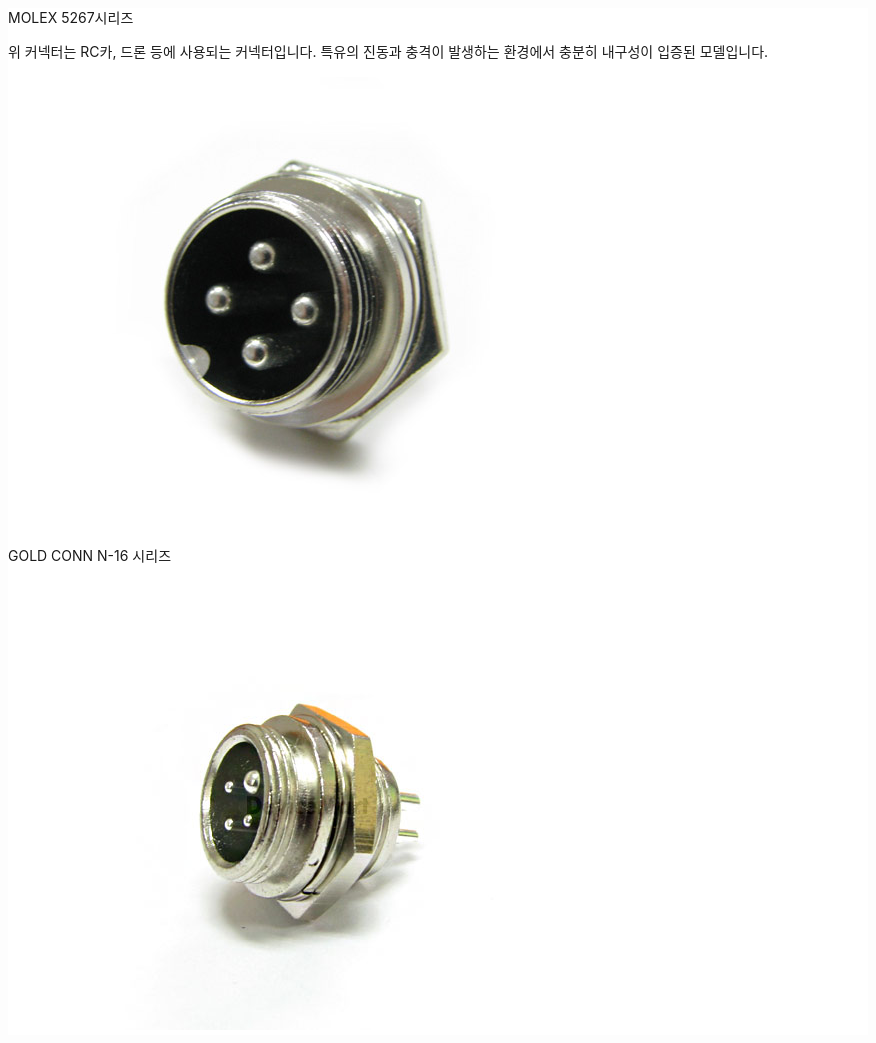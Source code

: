 MOLEX 5267시리즈

위 커넥터는 RC카, 드론 등에 사용되는 커넥터입니다. 특유의 진동과 충격이 발생하는 환경에서 충분히 내구성이 입증된 모델입니다.

![GOLD CONN N-16 시리즈](%E1%84%8B%E1%85%A1%E1%86%AB%E1%84%8C%E1%85%A5%E1%86%AB%E1%84%92%E1%85%A1%E1%86%AB%20%E1%84%8B%E1%85%A3%E1%84%80%E1%85%A1%E1%86%AB%20%E1%84%8C%E1%85%AE%E1%84%92%E1%85%A2%E1%86%BC%E1%84%8B%E1%85%B3%E1%86%AF%20%E1%84%8B%E1%85%B1%E1%84%92%E1%85%A1%E1%86%AB%20%E1%84%8C%E1%85%A1%E1%84%8C%E1%85%A5%E1%86%AB%E1%84%80%E1%85%A5,%20%E1%84%8F%E1%85%B5%E1%86%A8%E1%84%87%E1%85%A9%E1%84%83%E1%85%B3%20%E1%84%89%E1%85%B5%2022b0317ebf4341bcbfc25ceb85008005/Untitled%2020.png)

GOLD CONN N-16 시리즈

![삼우전자 N-12 시리즈](%E1%84%8B%E1%85%A1%E1%86%AB%E1%84%8C%E1%85%A5%E1%86%AB%E1%84%92%E1%85%A1%E1%86%AB%20%E1%84%8B%E1%85%A3%E1%84%80%E1%85%A1%E1%86%AB%20%E1%84%8C%E1%85%AE%E1%84%92%E1%85%A2%E1%86%BC%E1%84%8B%E1%85%B3%E1%86%AF%20%E1%84%8B%E1%85%B1%E1%84%92%E1%85%A1%E1%86%AB%20%E1%84%8C%E1%85%A1%E1%84%8C%E1%85%A5%E1%86%AB%E1%84%80%E1%85%A5,%20%E1%84%8F%E1%85%B5%E1%86%A8%E1%84%87%E1%85%A9%E1%84%83%E1%85%B3%20%E1%84%89%E1%85%B5%2022b0317ebf4341bcbfc25ceb85008005/Untitled%2021.png)
